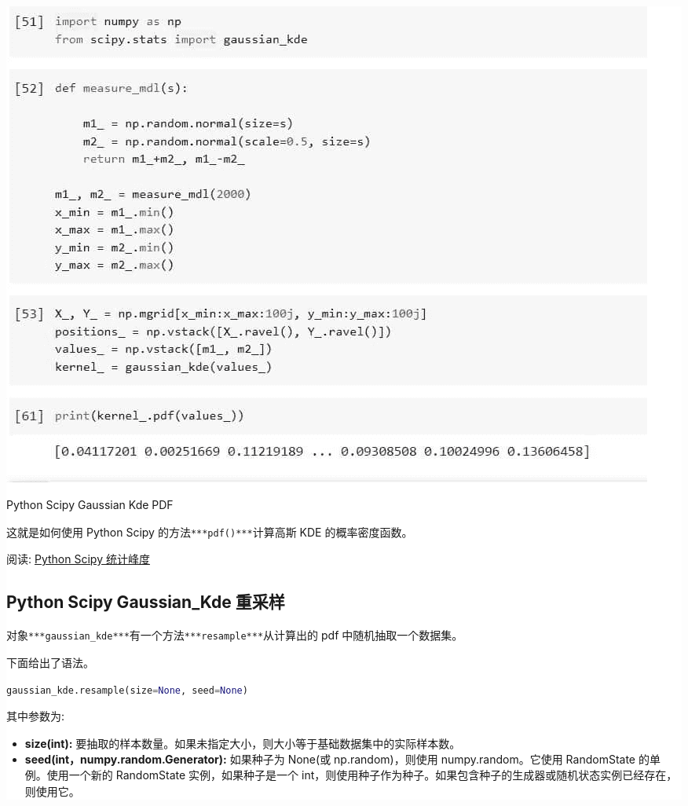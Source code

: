 ![Python Scipy Gaussian Kde PDF](img/791671f0a2ae8782281d5f31c6bbd038.png "Python Scipy Gaussian Kde PDF")

Python Scipy Gaussian Kde PDF

这就是如何使用 Python Scipy 的方法`***pdf()***`计算高斯 KDE 的概率密度函数。

阅读: [Python Scipy 统计峰度](https://pythonguides.com/python-scipy-stats-kurtosis/)

## Python Scipy Gaussian_Kde 重采样

对象`***gaussian_kde***`有一个方法`***resample***`从计算出的 pdf 中随机抽取一个数据集。

下面给出了语法。

```py
gaussian_kde.resample(size=None, seed=None)
```

其中参数为:

*   **size(int):** 要抽取的样本数量。如果未指定大小，则大小等于基础数据集中的实际样本数。
*   **seed(int，numpy.random.Generator):** 如果种子为 None(或 np.random)，则使用 numpy.random。它使用 RandomState 的单例。使用一个新的 RandomState 实例，如果种子是一个 int，则使用种子作为种子。如果包含种子的生成器或随机状态实例已经存在，则使用它。
